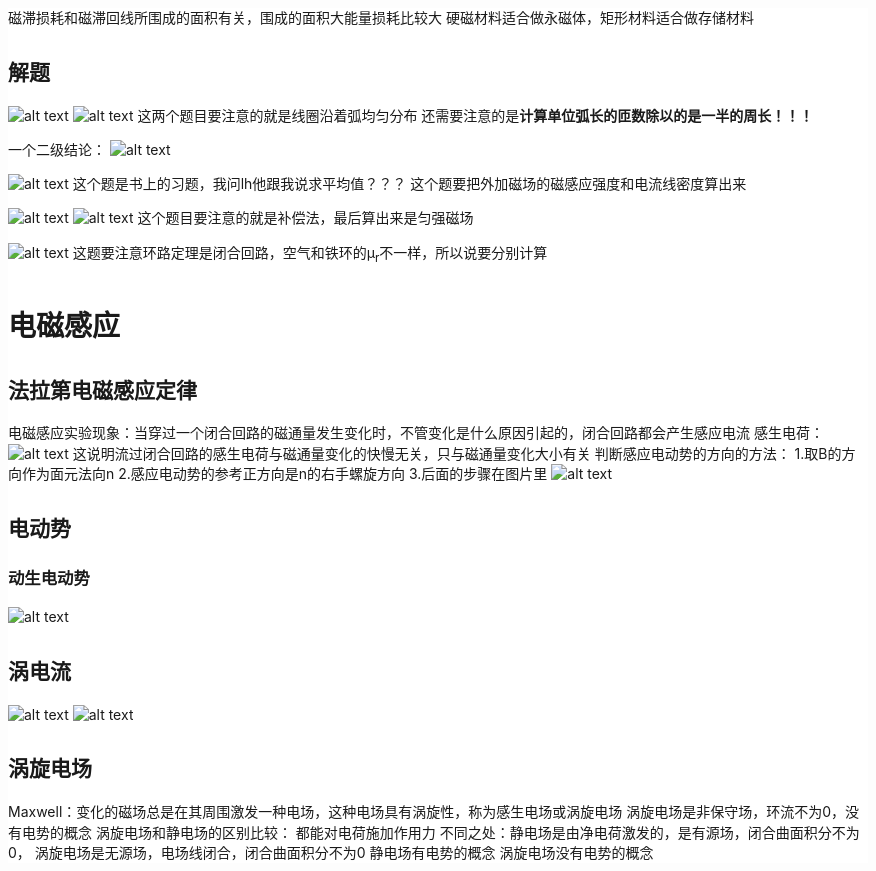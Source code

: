 磁滞损耗和磁滞回线所围成的面积有关，围成的面积大能量损耗比较大
硬磁材料适合做永磁体，矩形材料适合做存储材料


## 解题
![alt text](image-29.png)
![alt text](b30a8cabe7acc6355b7c9000661a9b8a.jpg)
这两个题目要注意的就是线圈沿着弧均匀分布
还需要注意的是**计算单位弧长的匝数除以的是一半的周长！！！**


一个二级结论：
![alt text](image-28.png)

![alt text](1a1817560119943549ac5e7aec4b8d9f.jpg)
这个题是书上的习题，我问lh他跟我说求平均值？？？
这个题要把外加磁场的磁感应强度和电流线密度算出来

![alt text](image-30.png)
![alt text](image-31.png)
这个题目要注意的就是补偿法，最后算出来是匀强磁场



![alt text](image-32.png)
这题要注意环路定理是闭合回路，空气和铁环的μ<sub>r</sub>不一样，所以说要分别计算
# 电磁感应
## 法拉第电磁感应定律
电磁感应实验现象：当穿过一个闭合回路的磁通量发生变化时，不管变化是什么原因引起的，闭合回路都会产生感应电流
感生电荷：
![alt text](image-33.png)
这说明流过闭合回路的感生电荷与磁通量变化的快慢无关，只与磁通量变化大小有关
判断感应电动势的方向的方法：
1.取B的方向作为面元法向n
2.感应电动势的参考正方向是n的右手螺旋方向
3.后面的步骤在图片里
![alt text](image-34.png)
## 电动势
### 动生电动势
![alt text](image-35.png)
## 涡电流
![alt text](image-36.png)
![alt text](image-37.png)
## 涡旋电场
Maxwell：变化的磁场总是在其周围激发一种电场，这种电场具有涡旋性，称为感生电场或涡旋电场
涡旋电场是非保守场，环流不为0，没有电势的概念
涡旋电场和静电场的区别比较：
都能对电荷施加作用力
不同之处：静电场是由净电荷激发的，是有源场，闭合曲面积分不为0，
         涡旋电场是无源场，电场线闭合，闭合曲面积分不为0
         静电场有电势的概念
         涡旋电场没有电势的概念